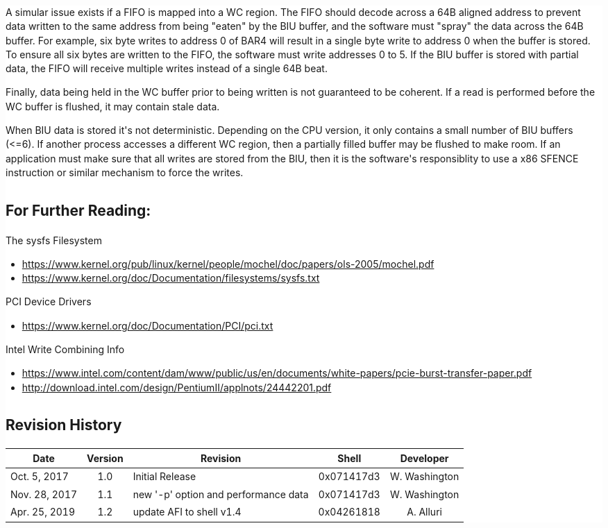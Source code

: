 A simular issue exists if a FIFO is mapped into a WC region. The FIFO should decode across a 64B aligned address to prevent data written to the same address from being "eaten" by the BIU buffer, and the software must "spray" the data across the 64B buffer. For example, six byte writes to address 0 of BAR4 will result in a single byte write to address 0 when the buffer is stored. To ensure all six bytes are written to the FIFO, the software must write addresses 0 to 5. If the BIU buffer is stored with partial data, the FIFO will receive multiple writes instead of a single 64B beat.

Finally, data being held in the WC buffer prior to being written is not guaranteed to be coherent. If a read is performed before the WC buffer is flushed, it may contain stale data.

When BIU data is stored it's not deterministic. Depending on the CPU version, it only contains a small number of BIU buffers (<=6). If another process accesses a different WC region, then a partially filled buffer may be flushed to make room. If an application must make sure that all writes are stored from the BIU, then it is the software's responsiblity to use a x86 SFENCE instruction or similar mechanism to force the writes.

## For Further Reading:
The sysfs Filesystem

* https://www.kernel.org/pub/linux/kernel/people/mochel/doc/papers/ols-2005/mochel.pdf
* https://www.kernel.org/doc/Documentation/filesystems/sysfs.txt

PCI Device Drivers
* https://www.kernel.org/doc/Documentation/PCI/pci.txt

Intel Write Combining Info
* https://www.intel.com/content/dam/www/public/us/en/documents/white-papers/pcie-burst-transfer-paper.pdf
* http://download.intel.com/design/PentiumII/applnots/24442201.pdf

## Revision History

|      Date      | Version |     Revision    |   Shell    |   Developer   |
| -------------- |  :---:  | --------------- |   :---:    |     :---:     |
| Oct.  5, 2017  |   1.0   | Initial Release | 0x071417d3 | W. Washington |
| Nov. 28, 2017  |   1.1   | new '-p' option and performance data | 0x071417d3 | W. Washington |
| Apr. 25, 2019  |   1.2   | update AFI to shell v1.4 | 0x04261818 | A. Alluri | 
